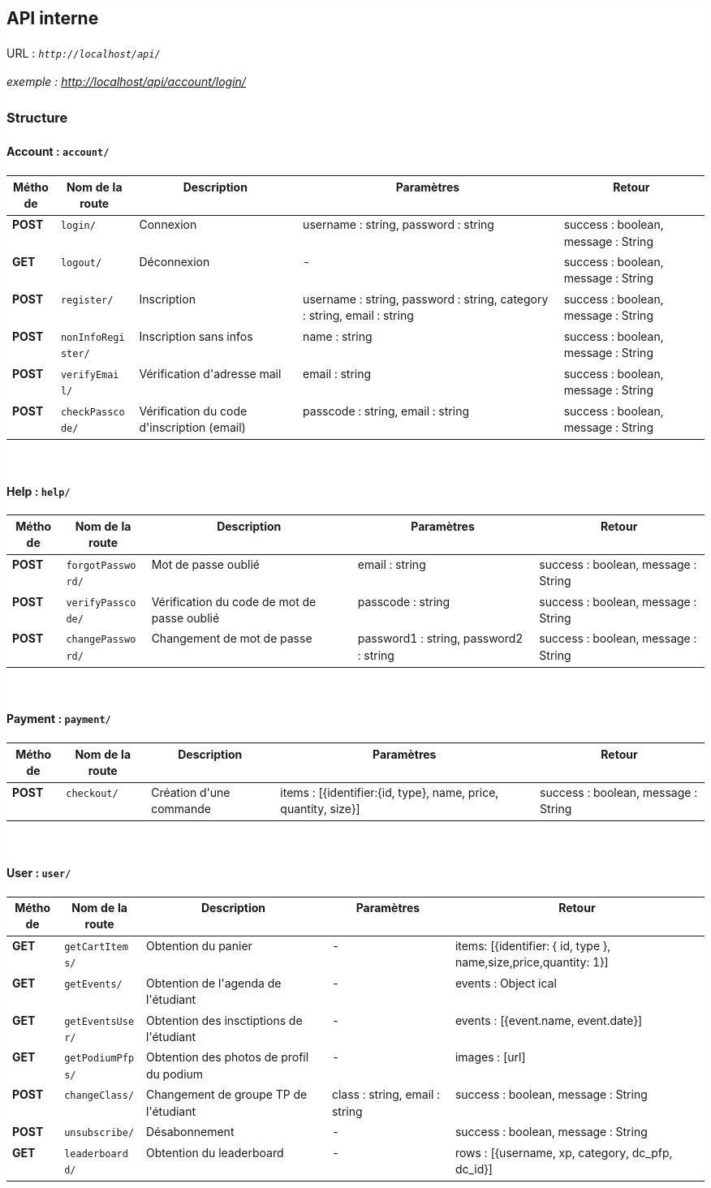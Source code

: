 ## API interne

URL : _`http://localhost/api/`_

_exemple : <http://localhost/api/account/login/>_

### Structure

#### Account : `account/`

| Méthode  | Nom de la route    | Description                                | Paramètres                                                              | Retour                              |
| -------- | ------------------ | ------------------------------------------ | ----------------------------------------------------------------------- | ----------------------------------- |
| **POST** | `login/`           | Connexion                                  | username : string, password : string                                    | success : boolean, message : String |
| **GET**  | `logout/`          | Déconnexion                                | -                                                                       | success : boolean, message : String |
| **POST** | `register/`        | Inscription                                | username : string, password : string, category : string, email : string | success : boolean, message : String |
| **POST** | `nonInfoRegister/` | Inscription sans infos                     | name : string                                                           | success : boolean, message : String |
| **POST** | `verifyEmail/`     | Vérification d'adresse mail                | email : string                                                          | success : boolean, message : String |
| **POST** | `checkPasscode/`   | Vérification du code d'inscription (email) | passcode : string, email : string                                       | success : boolean, message : String |

<br>

#### Help : `help/`

| Méthode  | Nom de la route   | Description                                 | Paramètres                             | Retour                              |
| -------- | ----------------- | ------------------------------------------- | -------------------------------------- | ----------------------------------- |
| **POST** | `forgotPassword/` | Mot de passe oublié                         | email : string                         | success : boolean, message : String |
| **POST** | `verifyPasscode/` | Vérification du code de mot de passe oublié | passcode : string                      | success : boolean, message : String |
| **POST** | `changePassword/` | Changement de mot de passe                  | password1 : string, password2 : string | success : boolean, message : String |

<br>

#### Payment : `payment/`

| Méthode  | Nom de la route | Description             | Paramètres                                                     | Retour                              |
| -------- | --------------- | ----------------------- | -------------------------------------------------------------- | ----------------------------------- |
| **POST** | `checkout/`     | Création d'une commande | items : [{identifier:{id, type}, name, price, quantity, size}] | success : boolean, message : String |

<br>

#### User : `user/`

| Méthode  | Nom de la route  | Description                              | Paramètres                     | Retour                                                           |
| -------- | ---------------- | ---------------------------------------- | ------------------------------ | ---------------------------------------------------------------- |
| **GET**  | `getCartItems/`  | Obtention du panier                      | -                              | items: [{identifier: { id, type }, name,size,price,quantity: 1}] |
| **GET**  | `getEvents/`     | Obtention de l'agenda de l'étudiant      | -                              | events : Object ical                                             |
| **GET**  | `getEventsUser/` | Obtention des insctiptions de l'étudiant | -                              | events : [{event.name, event.date}]                              |
| **GET**  | `getPodiumPfps/` | Obtention des photos de profil du podium | -                              | images : [url]                                                   |
| **POST** | `changeClass/`   | Changement de groupe TP de l'étudiant    | class : string, email : string | success : boolean, message : String                              |
| **POST** | `unsubscribe/`   | Désabonnement                            | -                              | success : boolean, message : String                              |
| **GET**  | `leaderboardd/`  | Obtention du leaderboard                 | -                              | rows : [{username, xp, category, dc_pfp, dc_id}]                 |
